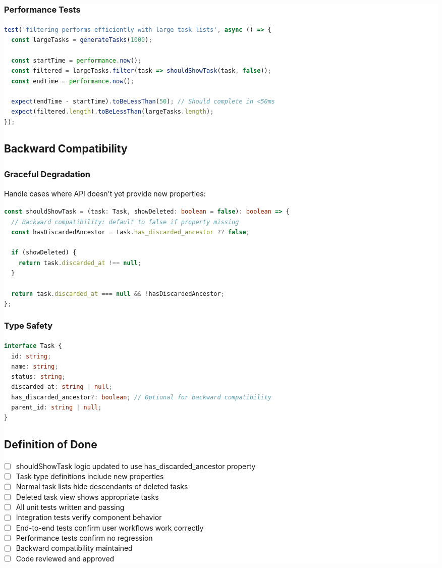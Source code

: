 ### Performance Tests
```typescript
test('filtering performs efficiently with large task lists', async () => {
  const largeTasks = generateTasks(1000);
  
  const startTime = performance.now();
  const filtered = largeTasks.filter(task => shouldShowTask(task, false));
  const endTime = performance.now();
  
  expect(endTime - startTime).toBeLessThan(50); // Should complete in <50ms
  expect(filtered.length).toBeLessThan(largeTasks.length);
});
```

## Backward Compatibility

### Graceful Degradation
Handle cases where API doesn't yet provide new properties:

```typescript
const shouldShowTask = (task: Task, showDeleted: boolean = false): boolean => {
  // Backward compatibility: default to false if property missing
  const hasDiscardedAncestor = task.has_discarded_ancestor ?? false;
  
  if (showDeleted) {
    return task.discarded_at !== null;
  }
  
  return task.discarded_at === null && !hasDiscardedAncestor;
};
```

### Type Safety
```typescript
interface Task {
  id: string;
  name: string;
  status: string;
  discarded_at: string | null;
  has_discarded_ancestor?: boolean; // Optional for backward compatibility
  parent_id: string | null;
}
```

## Definition of Done

- [ ] shouldShowTask logic updated to use has_discarded_ancestor property
- [ ] Task type definitions include new properties
- [ ] Normal task lists hide descendants of deleted tasks
- [ ] Deleted task view shows appropriate tasks
- [ ] All unit tests written and passing
- [ ] Integration tests verify component behavior
- [ ] End-to-end tests confirm user workflows work correctly
- [ ] Performance tests confirm no regression
- [ ] Backward compatibility maintained
- [ ] Code reviewed and approved
